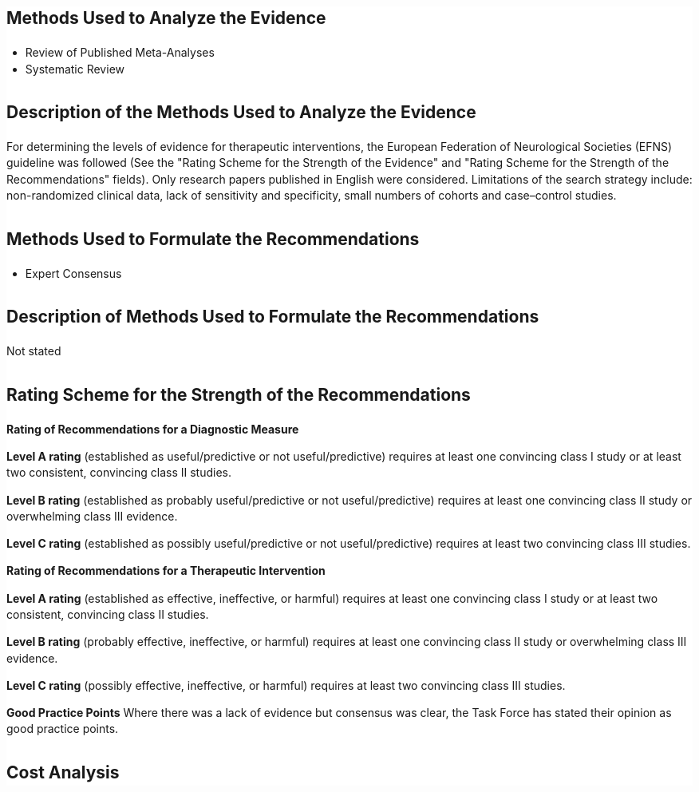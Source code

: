 ## Methods Used to Analyze the Evidence

- Review of Published Meta-Analyses
- Systematic Review

## Description of the Methods Used to Analyze the Evidence



For determining the levels of evidence for therapeutic interventions, the European Federation of Neurological Societies (EFNS) guideline was followed (See the "Rating Scheme for the Strength of the Evidence" and "Rating Scheme for the Strength of the Recommendations" fields). Only research papers published in English were considered. Limitations of the search strategy include: non-randomized clinical data, lack of sensitivity and specificity, small numbers of cohorts and case–control studies.

## Methods Used to Formulate the Recommendations

- Expert Consensus

## Description of Methods Used to Formulate the Recommendations



Not stated

## Rating Scheme for the Strength of the Recommendations



 **Rating of Recommendations for a Diagnostic Measure**

**Level A rating** (established as useful/predictive or not useful/predictive) requires at least one convincing class I study or at least two consistent, convincing class II studies.

**Level B rating** (established as probably useful/predictive or not useful/predictive) requires at least one convincing class II study or overwhelming class III evidence.

**Level C rating** (established as possibly useful/predictive or not useful/predictive) requires at least two convincing class III studies.

**Rating of Recommendations for a Therapeutic Intervention**

**Level A rating** (established as effective, ineffective, or harmful) requires at least one convincing class I study or at least two consistent, convincing class II studies.

**Level B rating** (probably effective, ineffective, or harmful) requires at least one convincing class II study or overwhelming class III evidence.

**Level C rating** (possibly effective, ineffective, or harmful) requires at least two convincing class III studies.

**Good Practice Points** Where there was a lack of evidence but consensus was clear, the Task Force has stated their opinion as good practice points.

## Cost Analysis
